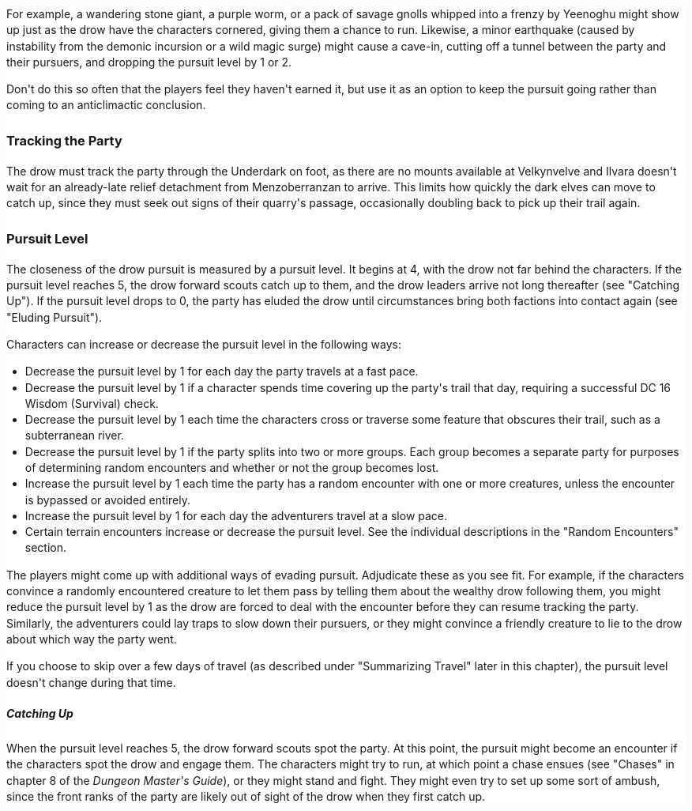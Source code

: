 For example, a wandering stone giant, a purple worm, or a pack of savage gnolls whipped into a frenzy by Yeenoghu might show up just as the drow have the characters cornered, giving them a chance to run. Likewise, a minor earthquake (caused by instability from the demonic incursion or a wild magic surge) might cause a cave-in, cutting off a tunnel between the party and their pursuers, and dropping the pursuit level by 1 or 2.

Don't do this so often that the players feel they haven't earned it, but use it as an option to keep the pursuit going rather than coming to an anticlimactic conclusion.

### Tracking the Party

The drow must track the party through the Underdark on foot, as there are no mounts available at Velkynvelve and Ilvara doesn't wait for an already-late relief detachment from Menzoberranzan to arrive. This limits how quickly the dark elves can move to catch up, since they must seek out signs of their quarry's passage, occasionally doubling back to pick up their trail again.

### Pursuit Level

The closeness of the drow pursuit is measured by a pursuit level. It begins at 4, with the drow not far behind the characters. If the pursuit level reaches 5, the drow forward scouts catch up to them, and the drow leaders arrive not long thereafter (see "Catching Up"). If the pursuit level drops to 0, the party has eluded the drow until circumstances bring both factions into contact again (see "Eluding Pursuit").

Characters can increase or decrease the pursuit level in the following ways:

- Decrease the pursuit level by 1 for each day the party travels at a fast pace.
- Decrease the pursuit level by 1 if a character spends time covering up the party's trail that day, requiring a successful DC 16 Wisdom (Survival) check.
- Decrease the pursuit level by 1 each time the characters cross or traverse some feature that obscures their trail, such as a subterranean river.
- Decrease the pursuit level by 1 if the party splits into two or more groups. Each group becomes a separate party for purposes of determining random encounters and whether or not the group becomes lost.
- Increase the pursuit level by 1 each time the party has a random encounter with one or more creatures, unless the encounter is bypassed or avoided entirely.
- Increase the pursuit level by 1 for each day the adventurers travel at a slow pace.
- Certain terrain encounters increase or decrease the pursuit level. See the individual descriptions in the "Random Encounters" section.

The players might come up with additional ways of evading pursuit. Adjudicate these as you see fit. For example, if the characters convince a randomly encountered creature to let them pass by telling them about the wealthy drow following them, you might reduce the pursuit level by 1 as the drow are forced to deal with the encounter before they can resume tracking the party. Similarly, the adventurers could lay traps to slow down their pursuers, or they might convince a friendly creature to lie to the drow about which way the party went.

If you choose to skip over a few days of travel (as described under "Summarizing Travel" later in this chapter), the pursuit level doesn't change during that time.

##### Catching Up

When the pursuit level reaches 5, the drow forward scouts spot the party. At this point, the pursuit might become an encounter if the characters spot the drow and engage them. The characters might try to run, at which point a chase ensues (see "Chases" in chapter 8 of the _Dungeon Master's Guide_), or they might stand and fight. They might even try to set up some sort of ambush, since the front ranks of the party are likely out of sight of the drow when they first catch up.
